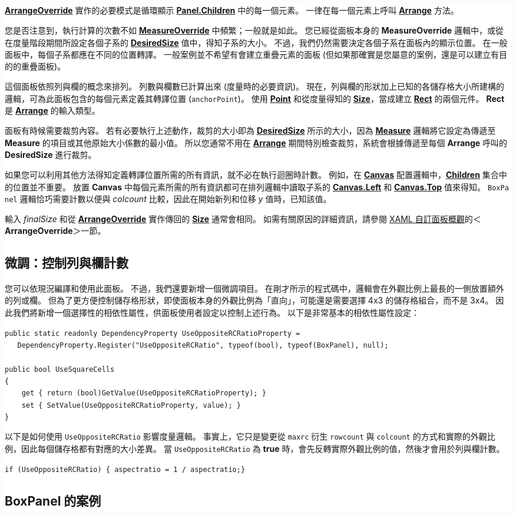 [**ArrangeOverride**](https://msdn.microsoft.com/library/windows/apps/br208711) 實作的必要模式是循環顯示 [**Panel.Children**](https://msdn.microsoft.com/library/windows/apps/br227514) 中的每一個元素。 一律在每一個元素上呼叫 [**Arrange**](https://msdn.microsoft.com/library/windows/apps/br208914) 方法。

您是否注意到，執行計算的次數不如 [**MeasureOverride**](https://msdn.microsoft.com/library/windows/apps/br208730) 中頻繁；一般就是如此。 您已經從面板本身的 **MeasureOverride** 邏輯中，或從在度量階段期間所設定各個子系的 [**DesiredSize**](https://msdn.microsoft.com/library/windows/apps/br208921) 值中，得知子系的大小。 不過，我們仍然需要決定各個子系在面板內的顯示位置。 在一般面板中，每個子系都應在不同的位置轉譯。 一般案例並不希望有會建立重疊元素的面板 (但如果那確實是您屬意的案例，還是可以建立有目的的重疊面板)。

這個面板依照列與欄的概念來排列。 列數與欄數已計算出來 (度量時的必要資訊)。 現在，列與欄的形狀加上已知的各儲存格大小所建構的邏輯，可為此面板包含的每個元素定義其轉譯位置 (`anchorPoint`)。 使用 [**Point**](https://msdn.microsoft.com/library/windows/apps/br225870) 和從度量得知的 [**Size**](https://msdn.microsoft.com/library/windows/apps/br225995)，當成建立 [**Rect**](https://msdn.microsoft.com/library/windows/apps/br225994) 的兩個元件。 **Rect** 是 [**Arrange**](https://msdn.microsoft.com/library/windows/apps/br208914) 的輸入類型。

面板有時候需要裁剪內容。 若有必要執行上述動作，裁剪的大小即為 [**DesiredSize**](https://msdn.microsoft.com/library/windows/apps/br208921) 所示的大小，因為 [**Measure**](https://msdn.microsoft.com/library/windows/apps/br208952) 邏輯將它設定為傳遞至 **Measure** 的項目或其他原始大小係數的最小值。 所以您通常不用在 [**Arrange**](https://msdn.microsoft.com/library/windows/apps/br208914) 期間特別檢查裁剪，系統會根據傳遞至每個 **Arrange** 呼叫的 **DesiredSize** 進行裁剪。

如果您可以利用其他方法得知定義轉譯位置所需的所有資訊，就不必在執行迴圈時計數。 例如，在 [**Canvas**](https://msdn.microsoft.com/library/windows/apps/br209267) 配置邏輯中，[**Children**](https://msdn.microsoft.com/library/windows/apps/br227514) 集合中的位置並不重要。 放置 **Canvas** 中每個元素所需的所有資訊都可在排列邏輯中讀取子系的 [**Canvas.Left**](https://msdn.microsoft.com/library/windows/apps/hh759771) 和 [**Canvas.Top**](https://msdn.microsoft.com/library/windows/apps/hh759772) 值來得知。 `BoxPanel` 邏輯恰巧需要計數以便與 *colcount* 比較，因此在開始新列和位移 *y* 值時，已知該值。

輸入 *finalSize* 和從 [**ArrangeOverride**](https://msdn.microsoft.com/library/windows/apps/br225995) 實作傳回的 [**Size**](https://msdn.microsoft.com/library/windows/apps/br208711) 通常會相同。 如需有關原因的詳細資訊，請參閱 [XAML 自訂面板概觀](custom-panels-overview.md)的＜**ArrangeOverride**＞一節。

## <a name="a-refinement-controlling-the-row-vs-column-count"></a>微調：控制列與欄計數

您可以依現況編譯和使用此面板。 不過，我們還要新增一個微調項目。 在剛才所示的程式碼中，邏輯會在外觀比例上最長的一側放置額外的列或欄。 但為了更方便控制儲存格形狀，即使面板本身的外觀比例為「直向」，可能還是需要選擇 4x3 的儲存格組合，而不是 3x4。 因此我們將新增一個選擇性的相依性屬性，供面板使用者設定以控制上述行為。 以下是非常基本的相依性屬性設定：

```CSharp
public static readonly DependencyProperty UseOppositeRCRatioProperty =
   DependencyProperty.Register("UseOppositeRCRatio", typeof(bool), typeof(BoxPanel), null);

public bool UseSquareCells
{
    get { return (bool)GetValue(UseOppositeRCRatioProperty); }
    set { SetValue(UseOppositeRCRatioProperty, value); }
}
```

以下是如何使用 `UseOppositeRCRatio` 影響度量邏輯。 事實上，它只是變更從 `maxrc` 衍生 `rowcount` 與 `colcount` 的方式和實際的外觀比例，因此每個儲存格都有對應的大小差異。 當 `UseOppositeRCRatio` 為 **true** 時，會先反轉實際外觀比例的值，然後才會用於列與欄計數。

```CSharp
if (UseOppositeRCRatio) { aspectratio = 1 / aspectratio;}
```

## <a name="the-scenario-for-boxpanel"></a>BoxPanel 的案例
